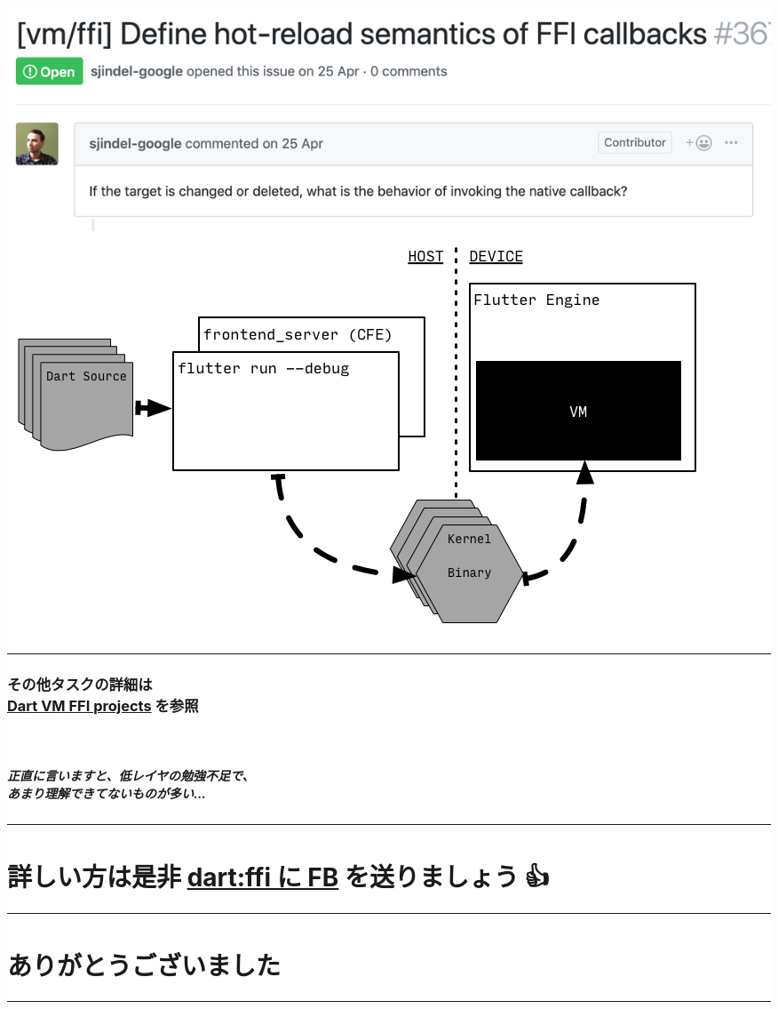 ![w:600](./assets/callbacks_hot_reload.png)
![w:650](./assets/flutter-cfe.png)

---

### その他タスクの詳細は <br>[Dart VM FFI projects](https://github.com/dart-lang/sdk/projects/13) を参照
<br>

##### 正直に言いますと、低レイヤの勉強不足で、<br>あまり理解できてないものが多い...

---
# 詳しい方は是非 [dart:ffi に FB](https://groups.google.com/forum/#!forum/dart-ffi) を送りましょう 👍
---
# ありがとうございました
---
